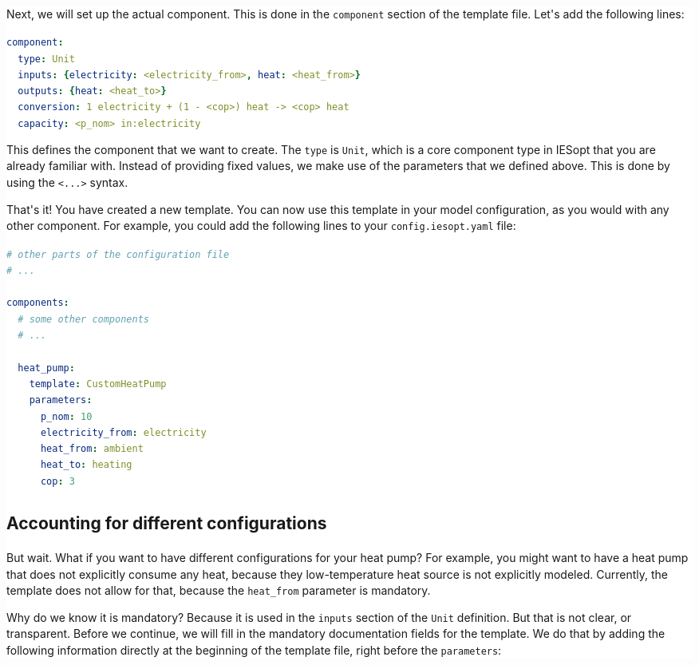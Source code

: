 Next, we will set up the actual component. This is done in the `component` section of the template file. Let's add the
following lines:

```yaml
component:
  type: Unit
  inputs: {electricity: <electricity_from>, heat: <heat_from>}
  outputs: {heat: <heat_to>}
  conversion: 1 electricity + (1 - <cop>) heat -> <cop> heat
  capacity: <p_nom> in:electricity
```

This defines the component that we want to create. The `type` is `Unit`, which is a core component type in IESopt that
you are already familiar with. Instead of providing fixed values, we make use of the parameters that we defined above.
This is done by using the `<...>` syntax.

That's it! You have created a new template. You can now use this template in your model configuration, as you would with
any other component. For example, you could add the following lines to your `config.iesopt.yaml` file:

```yaml
# other parts of the configuration file
# ...

components:
  # some other components
  # ...

  heat_pump:
    template: CustomHeatPump
    parameters:
      p_nom: 10
      electricity_from: electricity
      heat_from: ambient
      heat_to: heating
      cop: 3
```

## Accounting for different configurations

But wait. What if you want to have different configurations for your heat pump? For example, you might want to have a
heat pump that does not explicitly consume any heat, because they low-temperature heat source is not explicitly modeled.
Currently, the template does not allow for that, because the `heat_from` parameter is mandatory.

Why do we know it is mandatory? Because it is used in the `inputs` section of the `Unit` definition. But that is not
clear, or transparent. Before we continue, we will fill in the mandatory documentation fields for the template. We do
that by adding the following information directly at the beginning of the template file, right before the `parameters`:
